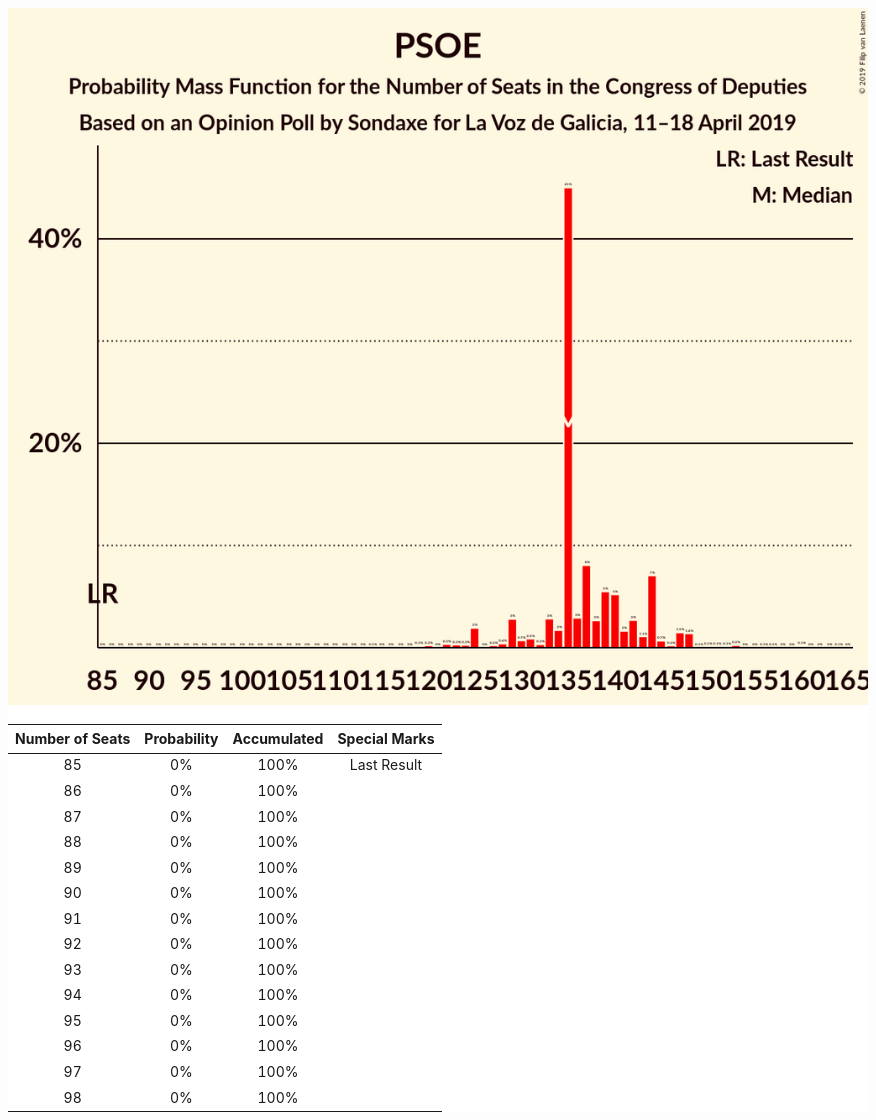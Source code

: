 ![Graph with seats probability mass function not yet produced](2019-04-18-Sondaxe-coalitions-seats-pmf-psoe.png "Seats Probability Mass Function")

| Number of Seats | Probability | Accumulated | Special Marks |
|:---------------:|:-----------:|:-----------:|:-------------:|
| 85 | 0% | 100% | Last Result |
| 86 | 0% | 100% |  |
| 87 | 0% | 100% |  |
| 88 | 0% | 100% |  |
| 89 | 0% | 100% |  |
| 90 | 0% | 100% |  |
| 91 | 0% | 100% |  |
| 92 | 0% | 100% |  |
| 93 | 0% | 100% |  |
| 94 | 0% | 100% |  |
| 95 | 0% | 100% |  |
| 96 | 0% | 100% |  |
| 97 | 0% | 100% |  |
| 98 | 0% | 100% |  |